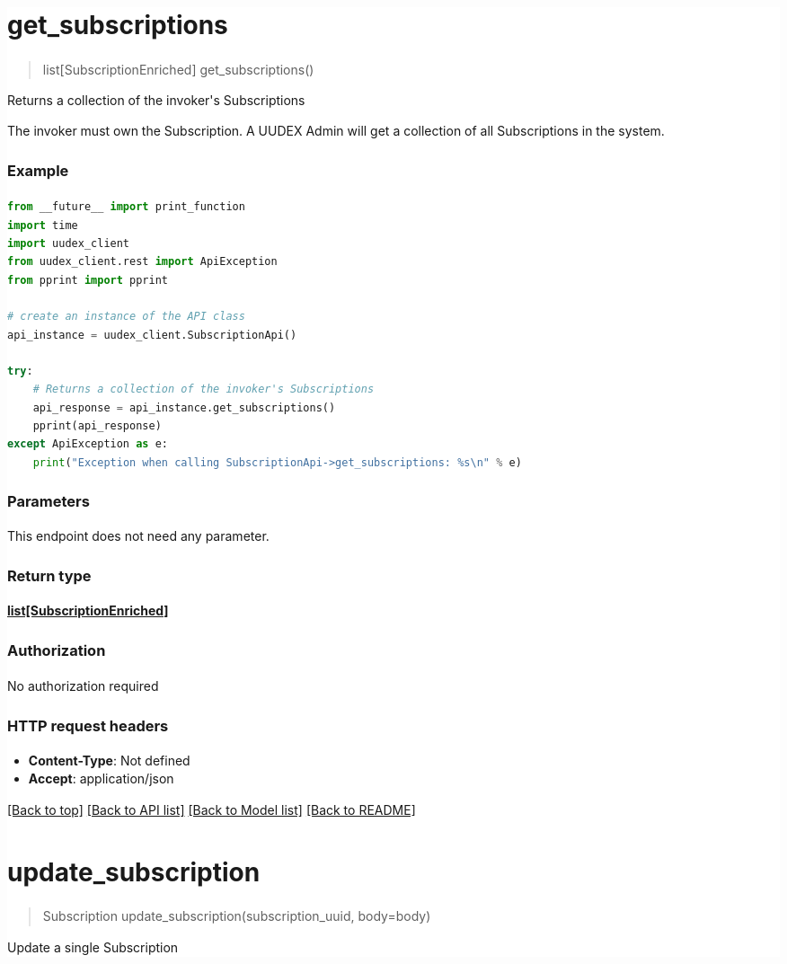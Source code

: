 # **get_subscriptions**
> list[SubscriptionEnriched] get_subscriptions()

Returns a collection of the invoker's Subscriptions

The invoker must own the Subscription.  A UUDEX Admin will get a collection of all Subscriptions in the system.

### Example
```python
from __future__ import print_function
import time
import uudex_client
from uudex_client.rest import ApiException
from pprint import pprint

# create an instance of the API class
api_instance = uudex_client.SubscriptionApi()

try:
    # Returns a collection of the invoker's Subscriptions
    api_response = api_instance.get_subscriptions()
    pprint(api_response)
except ApiException as e:
    print("Exception when calling SubscriptionApi->get_subscriptions: %s\n" % e)
```

### Parameters
This endpoint does not need any parameter.

### Return type

[**list[SubscriptionEnriched]**](SubscriptionEnriched.md)

### Authorization

No authorization required

### HTTP request headers

 - **Content-Type**: Not defined
 - **Accept**: application/json

[[Back to top]](#) [[Back to API list]](../README.md#documentation-for-api-endpoints) [[Back to Model list]](../README.md#documentation-for-models) [[Back to README]](../README.md)

# **update_subscription**
> Subscription update_subscription(subscription_uuid, body=body)

Update a single Subscription

